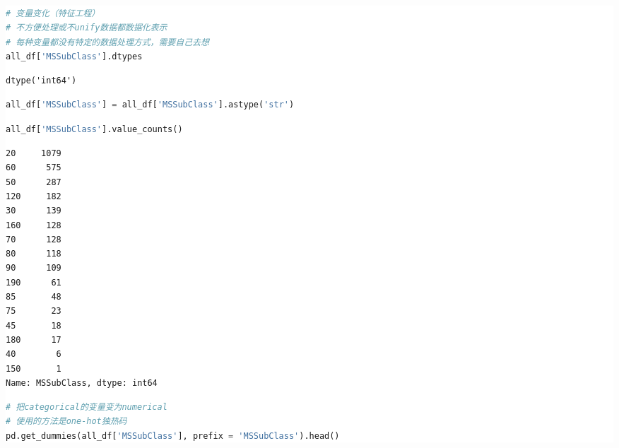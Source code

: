 


```python
# 变量变化（特征工程）
# 不方便处理或不unify数据都数据化表示
# 每种变量都没有特定的数据处理方式，需要自己去想
all_df['MSSubClass'].dtypes
```




    dtype('int64')




```python
all_df['MSSubClass'] = all_df['MSSubClass'].astype('str')
```


```python
all_df['MSSubClass'].value_counts()
```




    20     1079
    60      575
    50      287
    120     182
    30      139
    160     128
    70      128
    80      118
    90      109
    190      61
    85       48
    75       23
    45       18
    180      17
    40        6
    150       1
    Name: MSSubClass, dtype: int64




```python
# 把categorical的变量变为numerical
# 使用的方法是one-hot独热码
pd.get_dummies(all_df['MSSubClass'], prefix = 'MSSubClass').head()
```




<div>
<style scoped>
    .dataframe tbody tr th:only-of-type {
        vertical-align: middle;
    }
